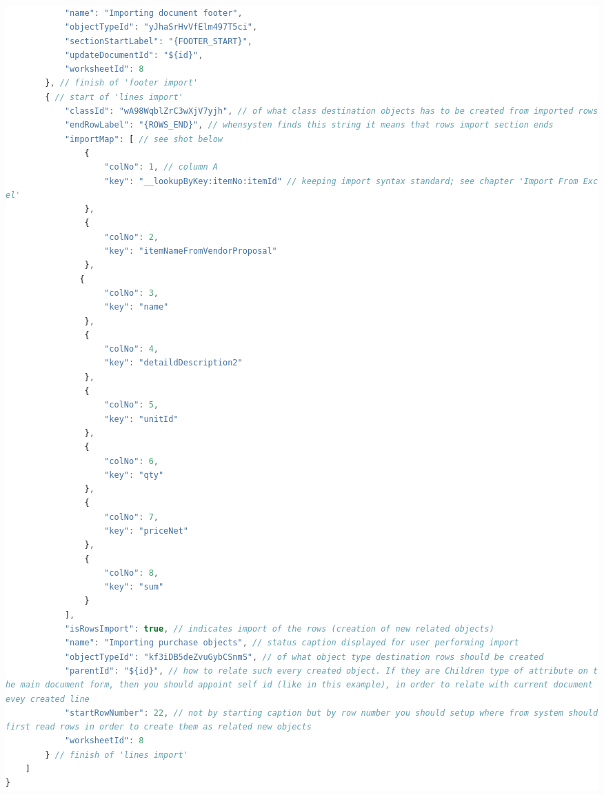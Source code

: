 ```javascript
            "name": "Importing document footer",
            "objectTypeId": "yJhaSrHvVfElm497T5ci",
            "sectionStartLabel": "{FOOTER_START}",
            "updateDocumentId": "${id}",
            "worksheetId": 8
        }, // finish of 'footer import'
        { // start of 'lines import'
            "classId": "wA98WqblZrC3wXjV7yjh", // of what class destination objects has to be created from imported rows 
            "endRowLabel": "{ROWS_END}", // whensysten finds this string it means that rows import section ends
            "importMap": [ // see shot below 
                {
                    "colNo": 1, // column A
                    "key": "__lookupByKey:itemNo:itemId" // keeping import syntax standard; see chapter 'Import From Excel'
                },
                {
                    "colNo": 2,
                    "key": "itemNameFromVendorProposal"
                },
               {
                    "colNo": 3,
                    "key": "name"
                },
                {
                    "colNo": 4,
                    "key": "detaildDescription2"
                },
                {
                    "colNo": 5,
                    "key": "unitId"
                },
                {
                    "colNo": 6,
                    "key": "qty"
                },
                {
                    "colNo": 7,
                    "key": "priceNet"
                },
                {
                    "colNo": 8,
                    "key": "sum"
                }
            ],
            "isRowsImport": true, // indicates import of the rows (creation of new related objects)
            "name": "Importing purchase objects", // status caption displayed for user performing import
            "objectTypeId": "kf3iDB5deZvuGybCSnmS", // of what object type destination rows should be created
            "parentId": "${id}", // how to relate such every created object. If they are Children type of attribute on the main document form, then you should appoint self id (like in this example), in order to relate with current document evey created line
            "startRowNumber": 22, // not by starting caption but by row number you should setup where from system should first read rows in order to create them as related new objects   
            "worksheetId": 8
        } // finish of 'lines import'
    ]
}
```
